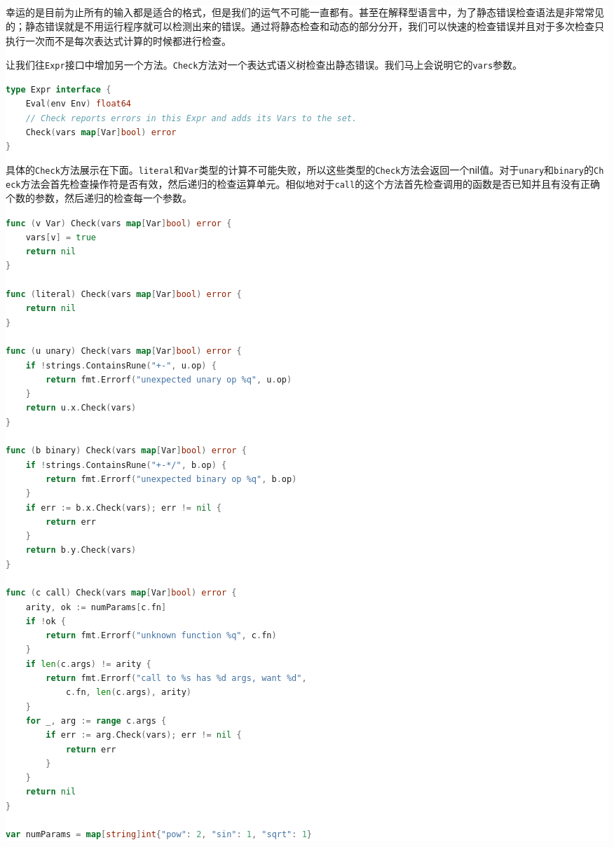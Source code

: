 幸运的是目前为止所有的输入都是适合的格式，但是我们的运气不可能一直都有。甚至在解释型语言中，为了静态错误检查语法是非常常见的；静态错误就是不用运行程序就可以检测出来的错误。通过将静态检查和动态的部分分开，我们可以快速的检查错误并且对于多次检查只执行一次而不是每次表达式计算的时候都进行检查。

让我们往`Expr`接口中增加另一个方法。`Check`方法对一个表达式语义树检查出静态错误。我们马上会说明它的`vars`参数。

```go
type Expr interface {
	Eval(env Env) float64
	// Check reports errors in this Expr and adds its Vars to the set.
	Check(vars map[Var]bool) error
}
```

具体的`Check`方法展示在下面。`literal`和`Var`类型的计算不可能失败，所以这些类型的`Check`方法会返回一个nil值。对于`unary`和`binary`的`Check`方法会首先检查操作符是否有效，然后递归的检查运算单元。相似地对于`call`的这个方法首先检查调用的函数是否已知并且有没有正确个数的参数，然后递归的检查每一个参数。

```go
func (v Var) Check(vars map[Var]bool) error {
	vars[v] = true
	return nil
}

func (literal) Check(vars map[Var]bool) error {
	return nil
}

func (u unary) Check(vars map[Var]bool) error {
	if !strings.ContainsRune("+-", u.op) {
		return fmt.Errorf("unexpected unary op %q", u.op)
	}
	return u.x.Check(vars)
}

func (b binary) Check(vars map[Var]bool) error {
	if !strings.ContainsRune("+-*/", b.op) {
		return fmt.Errorf("unexpected binary op %q", b.op)
	}
	if err := b.x.Check(vars); err != nil {
		return err
	}
	return b.y.Check(vars)
}

func (c call) Check(vars map[Var]bool) error {
	arity, ok := numParams[c.fn]
	if !ok {
		return fmt.Errorf("unknown function %q", c.fn)
	}
	if len(c.args) != arity {
		return fmt.Errorf("call to %s has %d args, want %d",
			c.fn, len(c.args), arity)
	}
	for _, arg := range c.args {
		if err := arg.Check(vars); err != nil {
			return err
		}
	}
	return nil
}

var numParams = map[string]int{"pow": 2, "sin": 1, "sqrt": 1}
```
